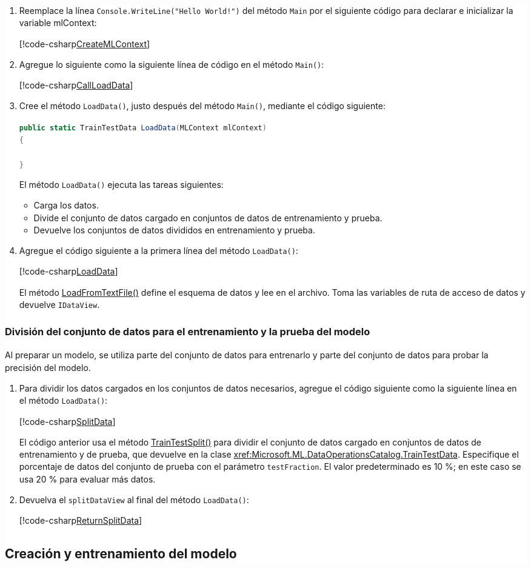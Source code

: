 1. Reemplace la línea `Console.WriteLine("Hello World!")` del método `Main` por el siguiente código para declarar e inicializar la variable mlContext:

    [!code-csharp[CreateMLContext](./snippets/sentiment-analysis/csharp/Program.cs#CreateMLContext "Create the ML Context")]

2. Agregue lo siguiente como la siguiente línea de código en el método `Main()`:

    [!code-csharp[CallLoadData](./snippets/sentiment-analysis/csharp/Program.cs#CallLoadData)]

3. Cree el método `LoadData()`, justo después del método `Main()`, mediante el código siguiente:

    ```csharp
    public static TrainTestData LoadData(MLContext mlContext)
    {

    }
    ```

    El método `LoadData()` ejecuta las tareas siguientes:

    - Carga los datos.
    - Divide el conjunto de datos cargado en conjuntos de datos de entrenamiento y prueba.
    - Devuelve los conjuntos de datos divididos en entrenamiento y prueba.

4. Agregue el código siguiente a la primera línea del método `LoadData()`:

    [!code-csharp[LoadData](./snippets/sentiment-analysis/csharp/Program.cs#LoadData "loading dataset")]

    El método [LoadFromTextFile()](xref:Microsoft.ML.TextLoaderSaverCatalog.LoadFromTextFile%60%601%28Microsoft.ML.DataOperationsCatalog,System.String,System.Char,System.Boolean,System.Boolean,System.Boolean,System.Boolean%29) define el esquema de datos y lee en el archivo. Toma las variables de ruta de acceso de datos y devuelve `IDataView`.

### <a name="split-the-dataset-for-model-training-and-testing"></a>División del conjunto de datos para el entrenamiento y la prueba del modelo

Al preparar un modelo, se utiliza parte del conjunto de datos para entrenarlo y parte del conjunto de datos para probar la precisión del modelo.

1. Para dividir los datos cargados en los conjuntos de datos necesarios, agregue el código siguiente como la siguiente línea en el método `LoadData()`:

    [!code-csharp[SplitData](./snippets/sentiment-analysis/csharp/Program.cs#SplitData "Split the Data")]

    El código anterior usa el método [TrainTestSplit()](xref:Microsoft.ML.DataOperationsCatalog.TrainTestSplit%2A) para dividir el conjunto de datos cargado en conjuntos de datos de entrenamiento y de prueba, que devuelve en la clase <xref:Microsoft.ML.DataOperationsCatalog.TrainTestData>. Especifique el porcentaje de datos del conjunto de prueba con el parámetro `testFraction`. El valor predeterminado es 10 %; en este caso se usa 20 % para evaluar más datos.

2. Devuelva el `splitDataView` al final del método `LoadData()`:

    [!code-csharp[ReturnSplitData](./snippets/sentiment-analysis/csharp/Program.cs#ReturnSplitData)]

## <a name="build-and-train-the-model"></a>Creación y entrenamiento del modelo

